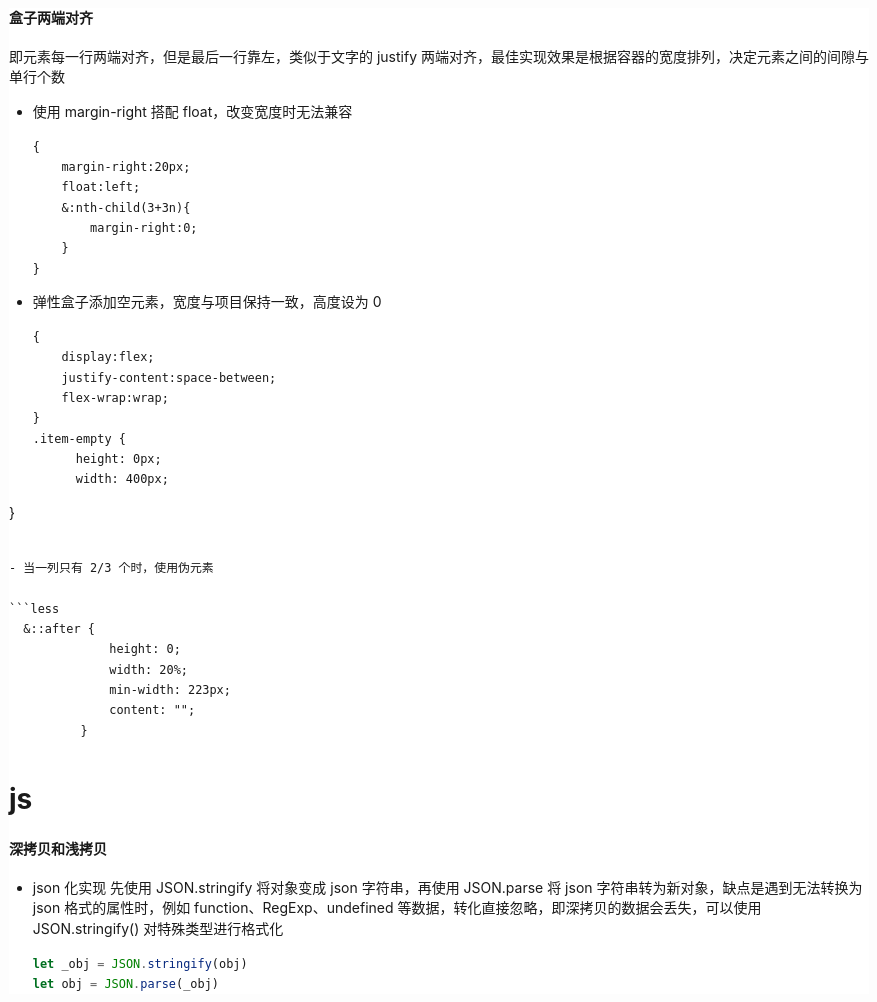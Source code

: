 #### 盒子两端对齐

即元素每一行两端对齐，但是最后一行靠左，类似于文字的 justify 两端对齐，最佳实现效果是根据容器的宽度排列，决定元素之间的间隙与单行个数

- 使用 margin-right 搭配 float，改变宽度时无法兼容

  ```less
  {
      margin-right:20px;
      float:left;
      &:nth-child(3+3n){
          margin-right:0;
      }
  }
  ```

- 弹性盒子添加空元素，宽度与项目保持一致，高度设为 0

  ```less
  {
      display:flex;
      justify-content:space-between;
      flex-wrap:wrap;
  }
  .item-empty {
        height: 0px;
        width: 400px;

 }

  ```

- 当一列只有 2/3 个时，使用伪元素

  ```less
    &::after {
                height: 0;
                width: 20%;
                min-width: 223px;
                content: "";
            }
  ```

# js

#### 深拷贝和浅拷贝

- json 化实现
  先使用 JSON.stringify 将对象变成 json 字符串，再使用 JSON.parse 将 json 字符串转为新对象，缺点是遇到无法转换为 json 格式的属性时，例如 function、RegExp、undefined 等数据，转化直接忽略，即深拷贝的数据会丢失，可以使用 JSON.stringify() 对特殊类型进行格式化

  ```js
  let _obj = JSON.stringify(obj)
  let obj = JSON.parse(_obj)
  ```
